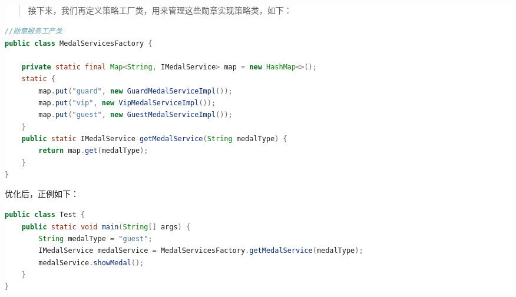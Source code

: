 ```java

```

>  接下来，我们再定义策略工厂类，用来管理这些勋章实现策略类，如下： 

```java
//勋章服务工产类
public class MedalServicesFactory {

    private static final Map<String, IMedalService> map = new HashMap<>();
    static {
        map.put("guard", new GuardMedalServiceImpl());
        map.put("vip", new VipMedalServiceImpl());
        map.put("guest", new GuestMedalServiceImpl());
    }
    public static IMedalService getMedalService(String medalType) {
        return map.get(medalType);
    }
}
```

 优化后，正例如下： 

```java
public class Test {
    public static void main(String[] args) {
        String medalType = "guest";
        IMedalService medalService = MedalServicesFactory.getMedalService(medalType);
        medalService.showMedal();
    }
}
```









